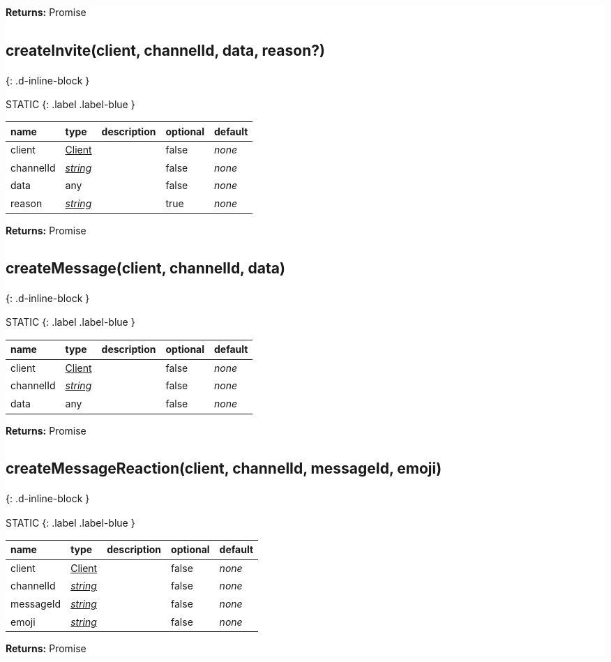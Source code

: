 **Returns:** Promise<any>

## createInvite(client, channelId, data, reason?)
{: .d-inline-block }

STATIC
{: .label .label-blue }

| name | type | description | optional | default |
|:-----|:-----|:------------|:---------|:--------|
| client | [Client](/ref/classes/Client) |   | false | *none* |
| channelId | *[string](https://developer.mozilla.org/en-US/docs/Web/JavaScript/Reference/Global_Objects/string)* |   | false | *none* |
| data | any |   | false | *none* |
| reason | *[string](https://developer.mozilla.org/en-US/docs/Web/JavaScript/Reference/Global_Objects/string)* |   | true | *none* |

**Returns:** Promise<any>

## createMessage(client, channelId, data)
{: .d-inline-block }

STATIC
{: .label .label-blue }

| name | type | description | optional | default |
|:-----|:-----|:------------|:---------|:--------|
| client | [Client](/ref/classes/Client) |   | false | *none* |
| channelId | *[string](https://developer.mozilla.org/en-US/docs/Web/JavaScript/Reference/Global_Objects/string)* |   | false | *none* |
| data | any |   | false | *none* |

**Returns:** Promise<any>

## createMessageReaction(client, channelId, messageId, emoji)
{: .d-inline-block }

STATIC
{: .label .label-blue }

| name | type | description | optional | default |
|:-----|:-----|:------------|:---------|:--------|
| client | [Client](/ref/classes/Client) |   | false | *none* |
| channelId | *[string](https://developer.mozilla.org/en-US/docs/Web/JavaScript/Reference/Global_Objects/string)* |   | false | *none* |
| messageId | *[string](https://developer.mozilla.org/en-US/docs/Web/JavaScript/Reference/Global_Objects/string)* |   | false | *none* |
| emoji | *[string](https://developer.mozilla.org/en-US/docs/Web/JavaScript/Reference/Global_Objects/string)* |   | false | *none* |

**Returns:** Promise<any>
